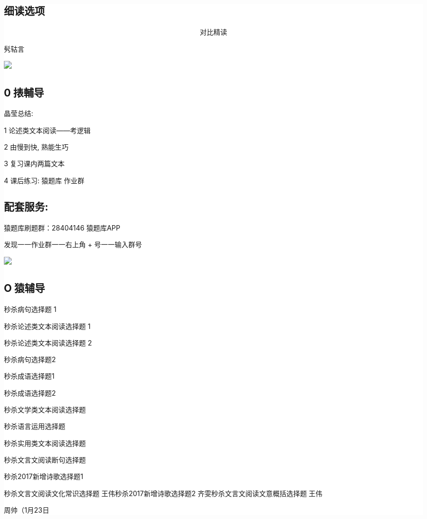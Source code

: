 ## 细读选项

$$
\text { 对比精读 }
$$

䯮轱言

![](https://cdn.mathpix.com/cropped/2024_04_28_0a5c317887f4648ea527g-92.jpg?height=1490&width=2434&top_left_y=232&top_left_x=32)

## 0 㧼輔导

晶莹总结:

1 论述类文本阅读——考逻辑

2 由慢到快, 熟能生巧

3 复习课内两篇文本

4 课后练习: 猿题库 作业群

## 配套服务:

猿题库刷题群：28404146 猿题库APP

发现一一作业群一一右上角 + 号一一输入群号

![](https://cdn.mathpix.com/cropped/2024_04_28_0a5c317887f4648ea527g-94.jpg?height=673&width=689&top_left_y=993&top_left_x=666)

## O 猿辅导

秒杀病句选择题 1

秒杀论述类文本阅读选择题 1

秒杀论述类文本阅读选择题 2

秒杀病句选择题2

秒杀成语选择题1

秒杀成语选择题2

秒杀文学类文本阅读选择题

秒杀语言运用选择题

秒杀实用类文本阅读选择题

秒杀文言文阅读断句选择题

秒杀2017新增诗歌选择题1

秒杀文言文阅读文化常识选择题 王伟秒杀2017新增诗歌选择题2 齐雯秒杀文言文阅读文意概括选择题 王伟

周帅（1月23日
